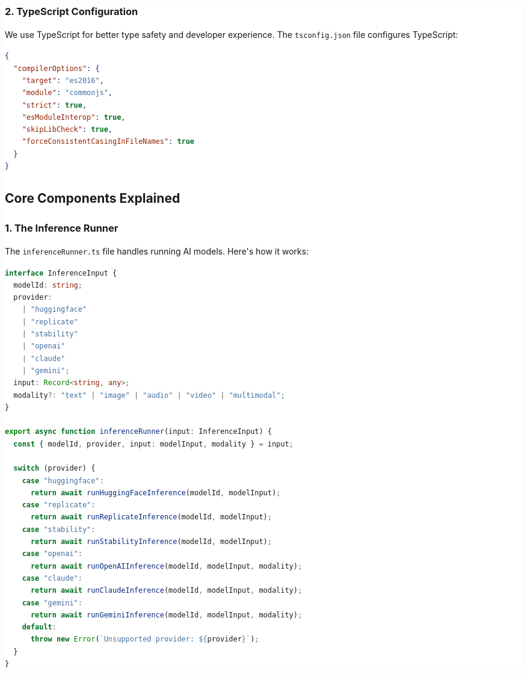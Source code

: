 ### 2. TypeScript Configuration

We use TypeScript for better type safety and developer experience. The `tsconfig.json` file configures TypeScript:

```json
{
  "compilerOptions": {
    "target": "es2016",
    "module": "commonjs",
    "strict": true,
    "esModuleInterop": true,
    "skipLibCheck": true,
    "forceConsistentCasingInFileNames": true
  }
}
```

## Core Components Explained

### 1. The Inference Runner

The `inferenceRunner.ts` file handles running AI models. Here's how it works:

```typescript
interface InferenceInput {
  modelId: string;
  provider:
    | "huggingface"
    | "replicate"
    | "stability"
    | "openai"
    | "claude"
    | "gemini";
  input: Record<string, any>;
  modality?: "text" | "image" | "audio" | "video" | "multimodal";
}

export async function inferenceRunner(input: InferenceInput) {
  const { modelId, provider, input: modelInput, modality } = input;

  switch (provider) {
    case "huggingface":
      return await runHuggingFaceInference(modelId, modelInput);
    case "replicate":
      return await runReplicateInference(modelId, modelInput);
    case "stability":
      return await runStabilityInference(modelId, modelInput);
    case "openai":
      return await runOpenAIInference(modelId, modelInput, modality);
    case "claude":
      return await runClaudeInference(modelId, modelInput, modality);
    case "gemini":
      return await runGeminiInference(modelId, modelInput, modality);
    default:
      throw new Error(`Unsupported provider: ${provider}`);
  }
}
```
